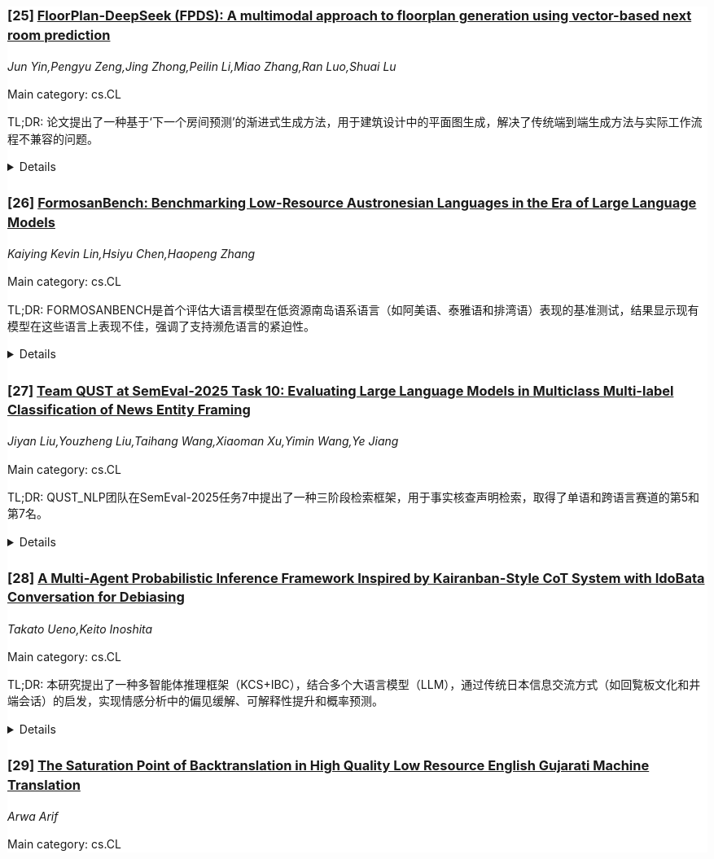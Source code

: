 ### [25] [FloorPlan-DeepSeek (FPDS): A multimodal approach to floorplan generation using vector-based next room prediction](https://arxiv.org/abs/2506.21562)
*Jun Yin,Pengyu Zeng,Jing Zhong,Peilin Li,Miao Zhang,Ran Luo,Shuai Lu*

Main category: cs.CL

TL;DR: 论文提出了一种基于‘下一个房间预测’的渐进式生成方法，用于建筑设计中的平面图生成，解决了传统端到端生成方法与实际工作流程不兼容的问题。


<details><summary>Details</summary></details>


### [26] [FormosanBench: Benchmarking Low-Resource Austronesian Languages in the Era of Large Language Models](https://arxiv.org/abs/2506.21563)
*Kaiying Kevin Lin,Hsiyu Chen,Haopeng Zhang*

Main category: cs.CL

TL;DR: FORMOSANBENCH是首个评估大语言模型在低资源南岛语系语言（如阿美语、泰雅语和排湾语）表现的基准测试，结果显示现有模型在这些语言上表现不佳，强调了支持濒危语言的紧迫性。


<details><summary>Details</summary></details>


### [27] [Team QUST at SemEval-2025 Task 10: Evaluating Large Language Models in Multiclass Multi-label Classification of News Entity Framing](https://arxiv.org/abs/2506.21564)
*Jiyan Liu,Youzheng Liu,Taihang Wang,Xiaoman Xu,Yimin Wang,Ye Jiang*

Main category: cs.CL

TL;DR: QUST_NLP团队在SemEval-2025任务7中提出了一种三阶段检索框架，用于事实核查声明检索，取得了单语和跨语言赛道的第5和第7名。


<details><summary>Details</summary></details>


### [28] [A Multi-Agent Probabilistic Inference Framework Inspired by Kairanban-Style CoT System with IdoBata Conversation for Debiasing](https://arxiv.org/abs/2506.21565)
*Takato Ueno,Keito Inoshita*

Main category: cs.CL

TL;DR: 本研究提出了一种多智能体推理框架（KCS+IBC），结合多个大语言模型（LLM），通过传统日本信息交流方式（如回覧板文化和井端会话）的启发，实现情感分析中的偏见缓解、可解释性提升和概率预测。


<details><summary>Details</summary></details>


### [29] [The Saturation Point of Backtranslation in High Quality Low Resource English Gujarati Machine Translation](https://arxiv.org/abs/2506.21566)
*Arwa Arif*

Main category: cs.CL
